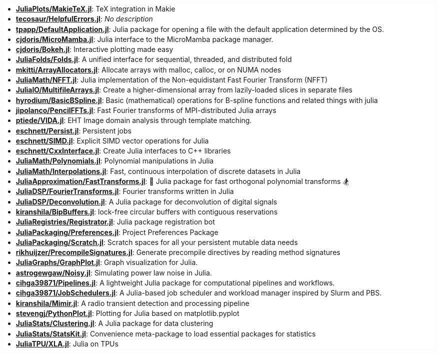 * [**JuliaPlots/MakieTeX.jl**](https://github.com/JuliaPlots/MakieTeX.jl): TeX integration in Makie
* [**tecosaur/HelpfulErrors.jl**](https://github.com/tecosaur/HelpfulErrors.jl): *No description*
* [**tpapp/DefaultApplication.jl**](https://github.com/tpapp/DefaultApplication.jl): Julia package for opening a file with the default application determined by the OS.
* [**cjdoris/MicroMamba.jl**](https://github.com/cjdoris/MicroMamba.jl): Julia interface to the MicroMamba package manager.
* [**cjdoris/Bokeh.jl**](https://github.com/cjdoris/Bokeh.jl): Interactive plotting made easy
* [**JuliaFolds/Folds.jl**](https://github.com/JuliaFolds/Folds.jl): A unified interface for sequential, threaded, and distributed fold
* [**mkitti/ArrayAllocators.jl**](https://github.com/mkitti/ArrayAllocators.jl): Allocate arrays with malloc, calloc, or on NUMA nodes
* [**JuliaMath/NFFT.jl**](https://github.com/JuliaMath/NFFT.jl): Julia implementation of the Non-equidistant Fast Fourier Transform (NFFT)
* [**JuliaIO/MultifileArrays.jl**](https://github.com/JuliaIO/MultifileArrays.jl): Create a higher-dimensional array from lazily-loaded slices in separate files
* [**hyrodium/BasicBSpline.jl**](https://github.com/hyrodium/BasicBSpline.jl): Basic (mathematical) operations for B-spline functions and related things with julia
* [**jipolanco/PencilFFTs.jl**](https://github.com/jipolanco/PencilFFTs.jl): Fast Fourier transforms of MPI-distributed Julia arrays
* [**ptiede/VIDA.jl**](https://github.com/ptiede/VIDA.jl): EHT Image domain analysis through template matching.
* [**eschnett/Persist.jl**](https://github.com/eschnett/Persist.jl): Persistent jobs
* [**eschnett/SIMD.jl**](https://github.com/eschnett/SIMD.jl): Explicit SIMD vector operations for Julia
* [**eschnett/CxxInterface.jl**](https://github.com/eschnett/CxxInterface.jl): Create Julia interfaces to C++ libraries
* [**JuliaMath/Polynomials.jl**](https://github.com/JuliaMath/Polynomials.jl): Polynomial manipulations in Julia
* [**JuliaMath/Interpolations.jl**](https://github.com/JuliaMath/Interpolations.jl): Fast, continuous interpolation of discrete datasets in Julia
* [**JuliaApproximation/FastTransforms.jl**](https://github.com/JuliaApproximation/FastTransforms.jl): :rocket: Julia package for fast orthogonal polynomial transforms :snowboarder:
* [**JuliaDSP/FourierTransforms.jl**](https://github.com/JuliaDSP/FourierTransforms.jl): Fourier transforms written in Julia
* [**JuliaDSP/Deconvolution.jl**](https://github.com/JuliaDSP/Deconvolution.jl): A Julia package for deconvolution of digital signals
* [**kiranshila/BipBuffers.jl**](https://github.com/kiranshila/BipBuffers.jl): lock-free circular buffers with contiguous reservations
* [**JuliaRegistries/Registrator.jl**](https://github.com/JuliaRegistries/Registrator.jl): Julia package registration bot
* [**JuliaPackaging/Preferences.jl**](https://github.com/JuliaPackaging/Preferences.jl): Project Preferences Package
* [**JuliaPackaging/Scratch.jl**](https://github.com/JuliaPackaging/Scratch.jl): Scratch spaces for all your persistent mutable data needs
* [**rikhuijzer/PrecompileSignatures.jl**](https://github.com/rikhuijzer/PrecompileSignatures.jl): Generate precompile directives by reading method signatures
* [**JuliaGraphs/GraphPlot.jl**](https://github.com/JuliaGraphs/GraphPlot.jl): Graph visualization for Julia.
* [**astrogewgaw/Noisy.jl**](https://github.com/astrogewgaw/Noisy.jl): Simulating power law noise in Julia.
* [**cihga39871/Pipelines.jl**](https://github.com/cihga39871/Pipelines.jl): A lightweight Julia package for computational pipelines and workflows.
* [**cihga39871/JobSchedulers.jl**](https://github.com/cihga39871/JobSchedulers.jl): A Julia-based job scheduler and workload manager inspired by Slurm and PBS.
* [**kiranshila/Mimir.jl**](https://github.com/kiranshila/Mimir.jl): A radio transient detection and processing pipeline
* [**stevengj/PythonPlot.jl**](https://github.com/stevengj/PythonPlot.jl): Plotting for Julia based on matplotlib.pyplot
* [**JuliaStats/Clustering.jl**](https://github.com/JuliaStats/Clustering.jl): A Julia package for data clustering
* [**JuliaStats/StatsKit.jl**](https://github.com/JuliaStats/StatsKit.jl): Convenience meta-package to load essential packages for statistics
* [**JuliaTPU/XLA.jl**](https://github.com/JuliaTPU/XLA.jl): Julia on TPUs